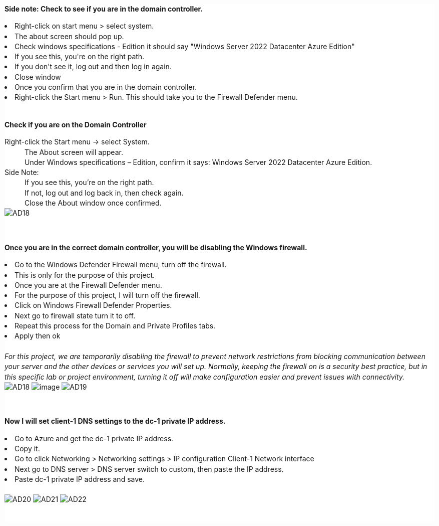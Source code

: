 

<p>
  <b>Side note: Check to see if you are in the domain controller.</b>
   <li>Right-click on start menu > select system.</li>
  <li>The about screen should pop up.</li>
   <li>Check windows specifications - Edition it should say "Windows Server 2022 Datacenter Azure Edition"</li>
   <li>If you see this, you're on the right path.</li>
   <li>If you don't see it, log out and then log in again.</li>
   <li>Close window</li> 
   <li>Once you confirm that you are in the domain controller.</li>
   <li>Right-click the Start menu > Run. This should take you to the Firewall Defender menu.</li><br>


  <b>Check if you are on the Domain Controller</b>
  <dl>
<dt>Right-click the Start menu → select System.</dt>
 <dd>The About screen will appear.</dd>
 <dd>Under Windows specifications – Edition, confirm it says: Windows Server 2022 Datacenter Azure Edition.</dd>


<dt>Side Note:</dt>
<dd>If you see this, you’re on the right path.</dd>
<dd>If not, log out and log back in, then check again.</dd>
<dd>Close the About window once confirmed.</dd>
  <img width="1808" height="1010" alt="AD18" src="https://github.com/user-attachments/assets/502ac808-c2ba-4c1b-bbb9-c726dfecd351" />
</p><br>



<p>
<b>Once you are in the correct domain controller, you will be disabling the Windows firewall.</b>
<li>Go to the Windows Defender Firewall menu, turn off the firewall.</li>
<li>This is only for the purpose of this project.</li>
 <li>Once you are at the Firewall Defender menu.</li>
 <li>For the purpose of this project, I will turn off the firewall.</li>
  <li>Click on Windows Firewall Defender Properties.</li>
  <li>Next go to firewall state turn it to off.</li> 
  <li>Repeat this process for the Domain and Private Profiles tabs.</li>
  <li>Apply then ok</li><br>
    <i>For this project, we are temporarily disabling the firewall to prevent network restrictions from blocking communication between your server and the other devices or services you will set up.</i>
 <i>Normally, keeping the firewall on is a security best practice, but in this specific lab or project environment, turning it off will make configuration easier and prevent issues with connectivity.</i><br>
 <img width="1808" height="1010" alt="AD18" src="https://github.com/user-attachments/assets/c20566bf-71a4-49fa-a7a8-73932cc9ad36" />
  <img width="1051" height="787" alt="image" src="https://github.com/user-attachments/assets/7b791be8-9f90-4b26-9858-e927aa684106" />
  <img width="1051" height="787" alt="AD19" src="https://github.com/user-attachments/assets/68e382b2-e48b-40e4-9c3b-eded067b71b4" />
</p><br>


<p>
  <b>Now I will set client-1 DNS settings to the dc-1 private IP address.</b>
  <li>Go to Azure and get the dc-1 private IP address.</li> 
  <li>Copy it.</li>
  <li>Go to click Networking > Networking settings > IP configuration Client-1 Network interface</li> 
  <li>Next go to DNS server > DNS server switch to custom, then paste the IP address.</li>
  <li>Paste dc-1 private IP address and save.</li><br>
  <img width="1877" height="921" alt="AD20" src="https://github.com/user-attachments/assets/d2cf0cd7-48f7-45be-b571-a63e349a5354" />
  <img width="1492" height="894" alt="AD21" src="https://github.com/user-attachments/assets/1d579c77-5e8b-4787-a5f3-347a222d3f94" />
<img width="1493" height="867" alt="AD22" src="https://github.com/user-attachments/assets/0886ac62-ebf8-4c3b-97cf-a94b49df5e33" />
</p><br>
